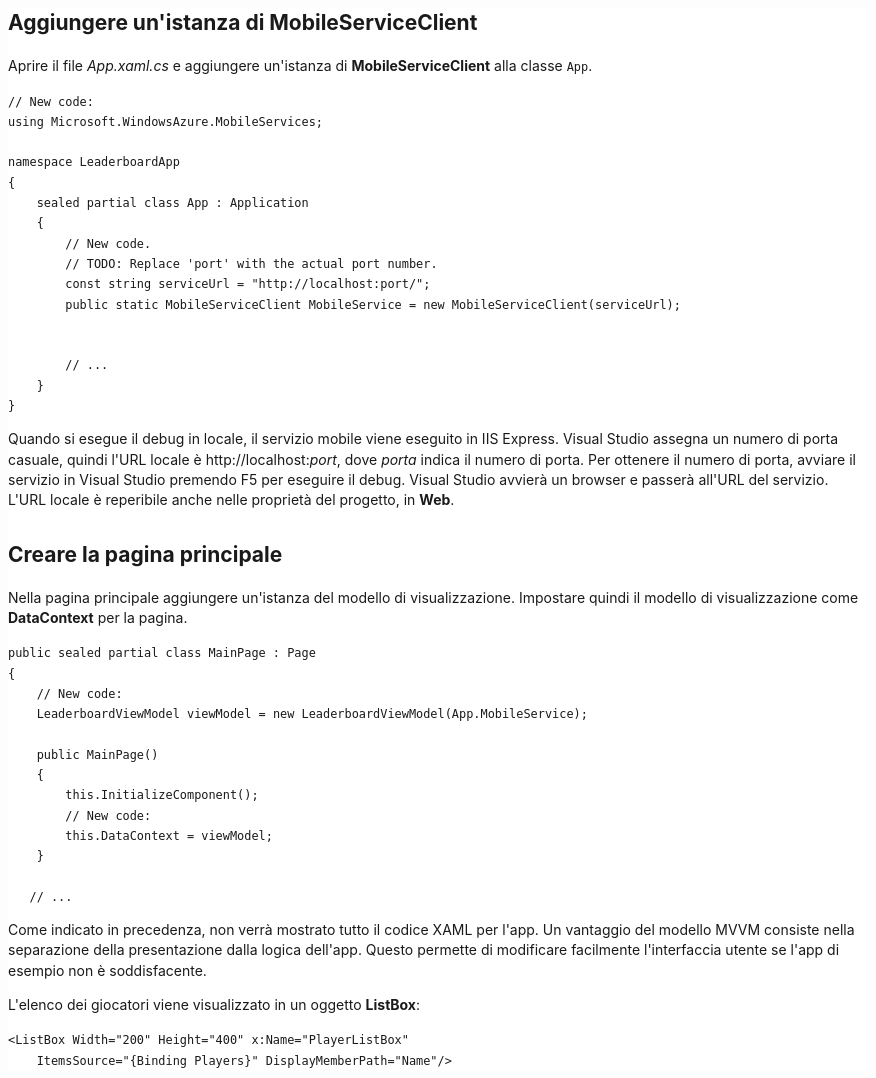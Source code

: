 ## Aggiungere un'istanza di MobileServiceClient

Aprire il file *App.xaml.cs* e aggiungere un'istanza di **MobileServiceClient** alla classe `App`.

	// New code:
	using Microsoft.WindowsAzure.MobileServices;

	namespace LeaderboardApp
	{
	    sealed partial class App : Application
	    {
	        // New code.
	        // TODO: Replace 'port' with the actual port number.
	        const string serviceUrl = "http://localhost:port/";
	        public static MobileServiceClient MobileService = new MobileServiceClient(serviceUrl);


	        // ...
	    }
	}

Quando si esegue il debug in locale, il servizio mobile viene eseguito in IIS Express. Visual Studio assegna un numero di porta casuale, quindi l'URL locale è http://localhost:*port*, dove *porta* indica il numero di porta. Per ottenere il numero di porta, avviare il servizio in Visual Studio premendo F5 per eseguire il debug. Visual Studio avvierà un browser e passerà all'URL del servizio. L'URL locale è reperibile anche nelle proprietà del progetto, in **Web**.

## Creare la pagina principale

Nella pagina principale aggiungere un'istanza del modello di visualizzazione. Impostare quindi il modello di visualizzazione come **DataContext** per la pagina.

    public sealed partial class MainPage : Page
    {
        // New code:
        LeaderboardViewModel viewModel = new LeaderboardViewModel(App.MobileService);

        public MainPage()
        {
            this.InitializeComponent();
            // New code:
            this.DataContext = viewModel;
        }

       // ...


Come indicato in precedenza, non verrà mostrato tutto il codice XAML per l'app. Un vantaggio del modello MVVM consiste nella separazione della presentazione dalla logica dell'app. Questo permette di modificare facilmente l'interfaccia utente se l'app di esempio non è soddisfacente.

L'elenco dei giocatori viene visualizzato in un oggetto **ListBox**:

	<ListBox Width="200" Height="400" x:Name="PlayerListBox"
	    ItemsSource="{Binding Players}" DisplayMemberPath="Name"/>
